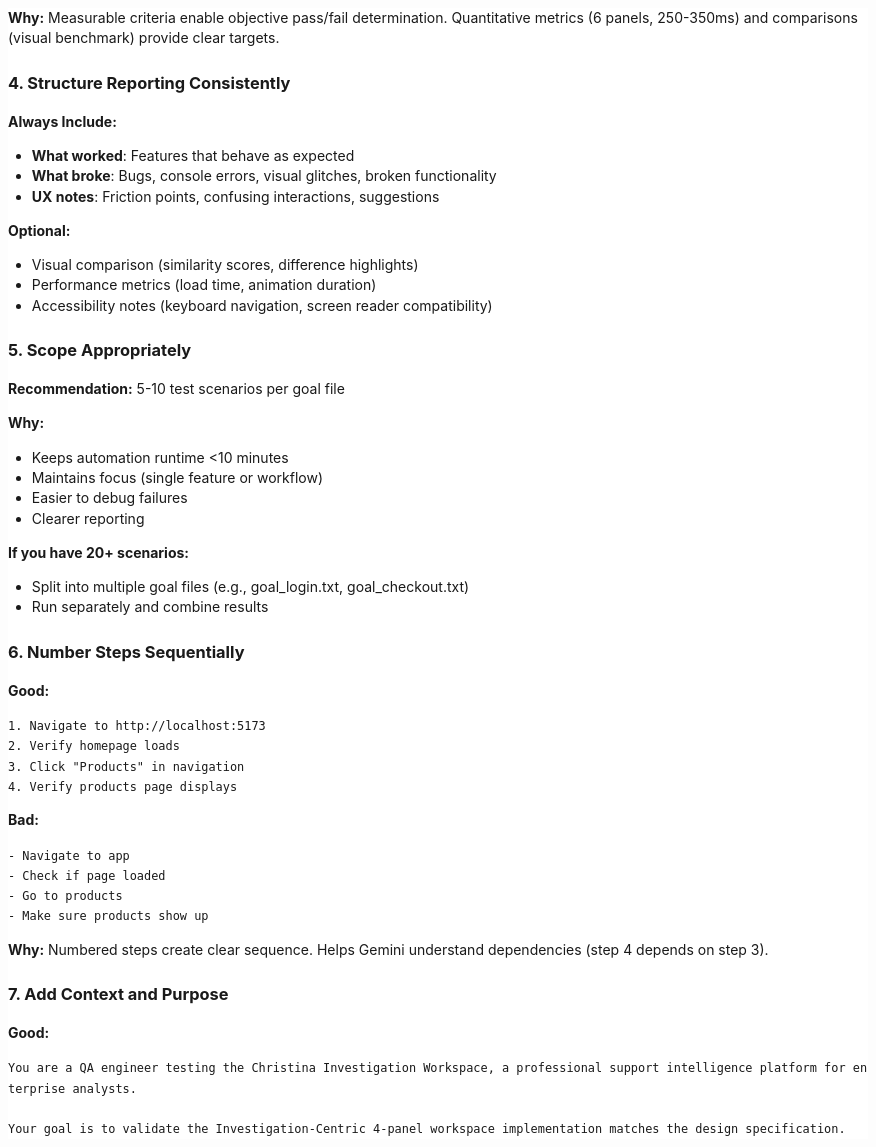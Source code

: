 **Why:** Measurable criteria enable objective pass/fail determination. Quantitative metrics (6 panels, 250-350ms) and comparisons (visual benchmark) provide clear targets.

### 4. Structure Reporting Consistently

**Always Include:**
- **What worked**: Features that behave as expected
- **What broke**: Bugs, console errors, visual glitches, broken functionality
- **UX notes**: Friction points, confusing interactions, suggestions

**Optional:**
- Visual comparison (similarity scores, difference highlights)
- Performance metrics (load time, animation duration)
- Accessibility notes (keyboard navigation, screen reader compatibility)

### 5. Scope Appropriately

**Recommendation:** 5-10 test scenarios per goal file

**Why:**
- Keeps automation runtime <10 minutes
- Maintains focus (single feature or workflow)
- Easier to debug failures
- Clearer reporting

**If you have 20+ scenarios:**
- Split into multiple goal files (e.g., goal_login.txt, goal_checkout.txt)
- Run separately and combine results

### 6. Number Steps Sequentially

**Good:**
```
1. Navigate to http://localhost:5173
2. Verify homepage loads
3. Click "Products" in navigation
4. Verify products page displays
```

**Bad:**
```
- Navigate to app
- Check if page loaded
- Go to products
- Make sure products show up
```

**Why:** Numbered steps create clear sequence. Helps Gemini understand dependencies (step 4 depends on step 3).

### 7. Add Context and Purpose

**Good:**
```
You are a QA engineer testing the Christina Investigation Workspace, a professional support intelligence platform for enterprise analysts.

Your goal is to validate the Investigation-Centric 4-panel workspace implementation matches the design specification.
```
